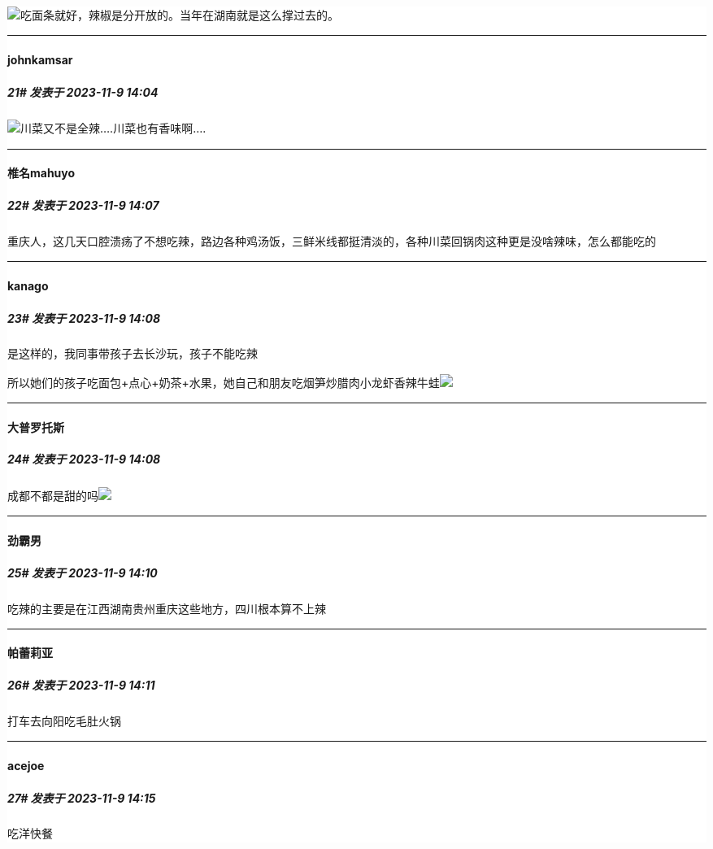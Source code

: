 <img src="https://static.saraba1st.com/image/smiley/face2017/037.png" referrerpolicy="no-referrer">吃面条就好，辣椒是分开放的。当年在湖南就是这么撑过去的。

*****

####  johnkamsar  
##### 21#       发表于 2023-11-9 14:04

<img src="https://static.saraba1st.com/image/smiley/face2017/002.png" referrerpolicy="no-referrer">川菜又不是全辣….川菜也有香味啊….

*****

####  椎名mahuyo  
##### 22#       发表于 2023-11-9 14:07

重庆人，这几天口腔溃疡了不想吃辣，路边各种鸡汤饭，三鲜米线都挺清淡的，各种川菜回锅肉这种更是没啥辣味，怎么都能吃的

*****

####  kanago  
##### 23#       发表于 2023-11-9 14:08

是这样的，我同事带孩子去长沙玩，孩子不能吃辣

所以她们的孩子吃面包+点心+奶茶+水果，她自己和朋友吃烟笋炒腊肉小龙虾香辣牛蛙<img src="https://static.saraba1st.com/image/smiley/face2017/252.png" referrerpolicy="no-referrer">

*****

####  大普罗托斯  
##### 24#       发表于 2023-11-9 14:08

成都不都是甜的吗<img src="https://static.saraba1st.com/image/smiley/face2017/067.png" referrerpolicy="no-referrer">

*****

####  劲霸男  
##### 25#       发表于 2023-11-9 14:10

吃辣的主要是在江西湖南贵州重庆这些地方，四川根本算不上辣

*****

####  帕蕾莉亚  
##### 26#       发表于 2023-11-9 14:11

打车去向阳吃毛肚火锅

*****

####  acejoe  
##### 27#       发表于 2023-11-9 14:15

吃洋快餐
